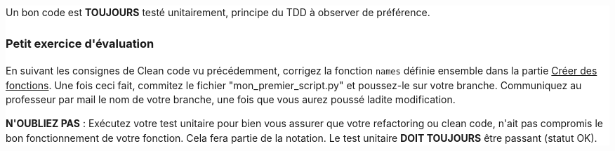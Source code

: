 Un bon code est **TOUJOURS** testé unitairement, principe du TDD à observer de préférence.

### Petit exercice d'évaluation

En suivant les consignes de Clean code vu précédemment, corrigez la fonction `names` définie ensemble dans la 
partie [Créer des fonctions](#créer-des-fonctions). Une fois ceci fait, commitez le fichier "mon_premier_script.py" et 
poussez-le sur votre branche. Communiquez au professeur par mail le nom de votre branche, une fois que vous aurez poussé ladite 
modification.

**N'OUBLIEZ PAS** : Exécutez votre test unitaire pour bien vous assurer que votre refactoring ou clean code, n'ait
pas compromis le bon fonctionnement de votre fonction. Cela fera partie de la notation. Le test unitaire **DOIT TOUJOURS**
être passant (statut OK).

